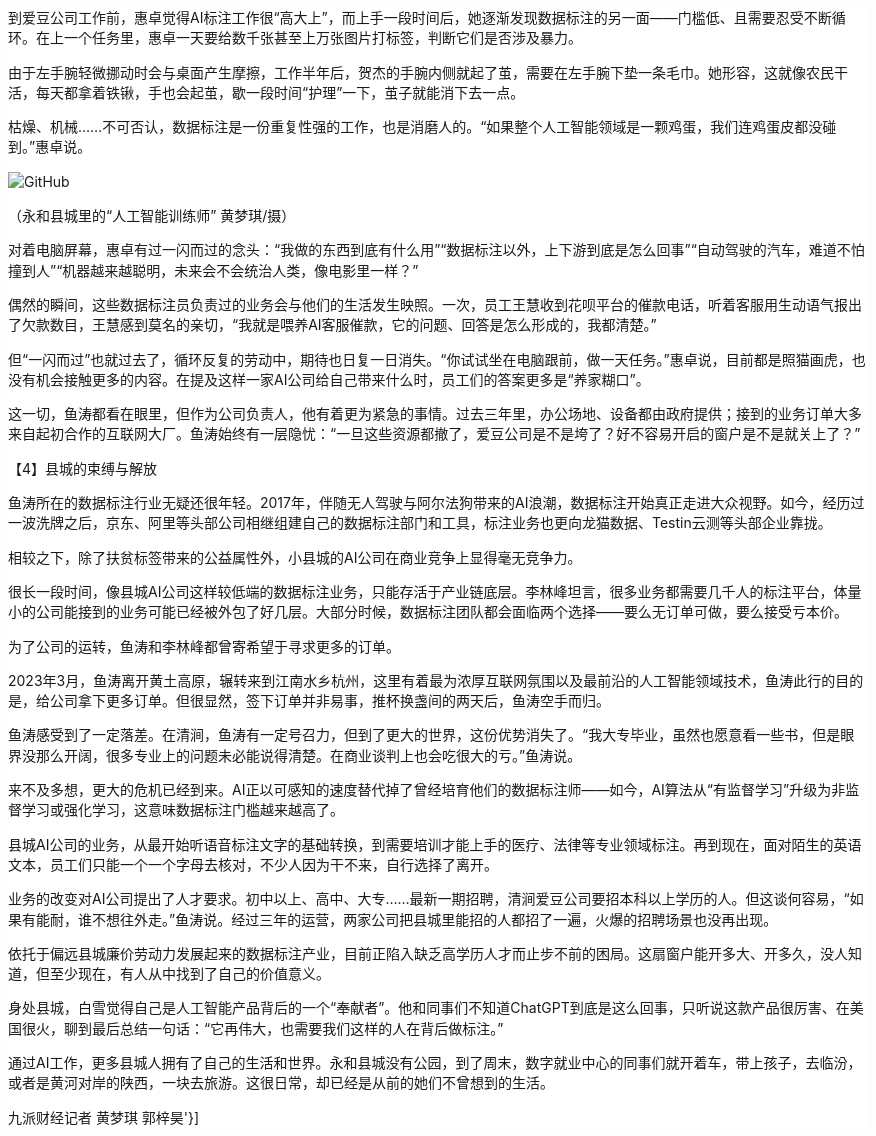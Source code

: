 到爱豆公司工作前，惠卓觉得AI标注工作很“高大上”，而上手一段时间后，她逐渐发现数据标注的另一面——门槛低、且需要忍受不断循环。在上一个任务里，惠卓一天要给数千张甚至上万张图片打标签，判断它们是否涉及暴力。

由于左手腕轻微挪动时会与桌面产生摩擦，工作半年后，贺杰的手腕内侧就起了茧，需要在左手腕下垫一条毛巾。她形容，这就像农民干活，每天都拿着铁锹，手也会起茧，歇一段时间“护理”一下，茧子就能消下去一点。

枯燥、机械&#8230;&#8230;不可否认，数据标注是一份重复性强的工作，也是消磨人的。“如果整个人工智能领域是一颗鸡蛋，我们连鸡蛋皮都没碰到。”惠卓说。

![GitHub](https://chinadigitaltimes.net/chinese/files/2023/04/image-1680344567177.png)

（永和县城里的“人工智能训练师” 黄梦琪/摄）

对着电脑屏幕，惠卓有过一闪而过的念头：“我做的东西到底有什么用”“数据标注以外，上下游到底是怎么回事”“自动驾驶的汽车，难道不怕撞到人”“机器越来越聪明，未来会不会统治人类，像电影里一样？”

偶然的瞬间，这些数据标注员负责过的业务会与他们的生活发生映照。一次，员工王慧收到花呗平台的催款电话，听着客服用生动语气报出了欠款数目，王慧感到莫名的亲切，“我就是喂养AI客服催款，它的问题、回答是怎么形成的，我都清楚。”

但“一闪而过”也就过去了，循环反复的劳动中，期待也日复一日消失。“你试试坐在电脑跟前，做一天任务。”惠卓说，目前都是照猫画虎，也没有机会接触更多的内容。在提及这样一家AI公司给自己带来什么时，员工们的答案更多是“养家糊口”。

这一切，鱼涛都看在眼里，但作为公司负责人，他有着更为紧急的事情。过去三年里，办公场地、设备都由政府提供；接到的业务订单大多来自起初合作的互联网大厂。鱼涛始终有一层隐忧：“一旦这些资源都撤了，爱豆公司是不是垮了？好不容易开启的窗户是不是就关上了？”

【4】县城的束缚与解放

鱼涛所在的数据标注行业无疑还很年轻。2017年，伴随无人驾驶与阿尔法狗带来的AI浪潮，数据标注开始真正走进大众视野。如今，经历过一波洗牌之后，京东、阿里等头部公司相继组建自己的数据标注部门和工具，标注业务也更向龙猫数据、Testin云测等头部企业靠拢。

相较之下，除了扶贫标签带来的公益属性外，小县城的AI公司在商业竞争上显得毫无竞争力。

很长一段时间，像县城AI公司这样较低端的数据标注业务，只能存活于产业链底层。李林峰坦言，很多业务都需要几千人的标注平台，体量小的公司能接到的业务可能已经被外包了好几层。大部分时候，数据标注团队都会面临两个选择——要么无订单可做，要么接受亏本价。

为了公司的运转，鱼涛和李林峰都曾寄希望于寻求更多的订单。

2023年3月，鱼涛离开黄土高原，辗转来到江南水乡杭州，这里有着最为浓厚互联网氛围以及最前沿的人工智能领域技术，鱼涛此行的目的是，给公司拿下更多订单。但很显然，签下订单并非易事，推杯换盏间的两天后，鱼涛空手而归。

鱼涛感受到了一定落差。在清涧，鱼涛有一定号召力，但到了更大的世界，这份优势消失了。“我大专毕业，虽然也愿意看一些书，但是眼界没那么开阔，很多专业上的问题未必能说得清楚。在商业谈判上也会吃很大的亏。”鱼涛说。

来不及多想，更大的危机已经到来。AI正以可感知的速度替代掉了曾经培育他们的数据标注师——如今，AI算法从“有监督学习”升级为非监督学习或强化学习，这意味数据标注门槛越来越高了。

县城AI公司的业务，从最开始听语音标注文字的基础转换，到需要培训才能上手的医疗、法律等专业领域标注。再到现在，面对陌生的英语文本，员工们只能一个一个字母去核对，不少人因为干不来，自行选择了离开。

业务的改变对AI公司提出了人才要求。初中以上、高中、大专&#8230;&#8230;最新一期招聘，清涧爱豆公司要招本科以上学历的人。但这谈何容易，“如果有能耐，谁不想往外走。”鱼涛说。经过三年的运营，两家公司把县城里能招的人都招了一遍，火爆的招聘场景也没再出现。

依托于偏远县城廉价劳动力发展起来的数据标注产业，目前正陷入缺乏高学历人才而止步不前的困局。这扇窗户能开多大、开多久，没人知道，但至少现在，有人从中找到了自己的价值意义。

身处县城，白雪觉得自己是人工智能产品背后的一个“奉献者”。他和同事们不知道ChatGPT到底是这么回事，只听说这款产品很厉害、在美国很火，聊到最后总结一句话：“它再伟大，也需要我们这样的人在背后做标注。”

通过AI工作，更多县城人拥有了自己的生活和世界。永和县城没有公园，到了周末，数字就业中心的同事们就开着车，带上孩子，去临汾，或者是黄河对岸的陕西，一块去旅游。这很日常，却已经是从前的她们不曾想到的生活。

九派财经记者 黄梦琪 郭梓昊'}]